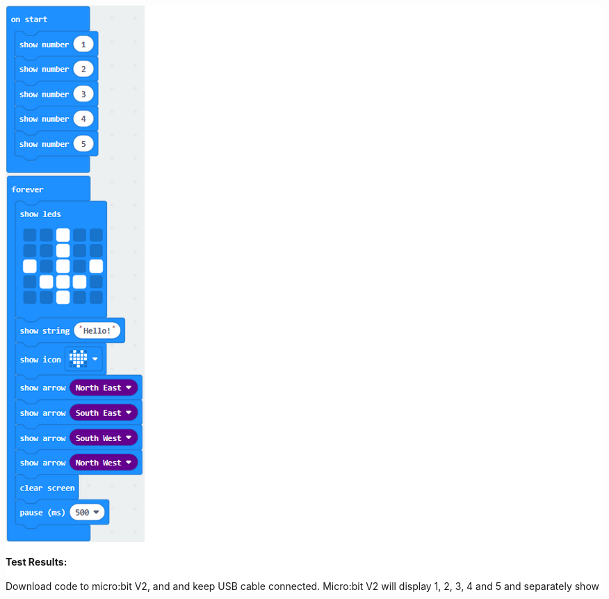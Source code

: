 ![](media/d73b631e743d7bcef480068e70e140e8.png)

 **Test Results:**

Download code to micro:bit V2, and and keep USB cable connected. Micro:bit V2 will display 1, 2, 3, 4 and 5 and separately show